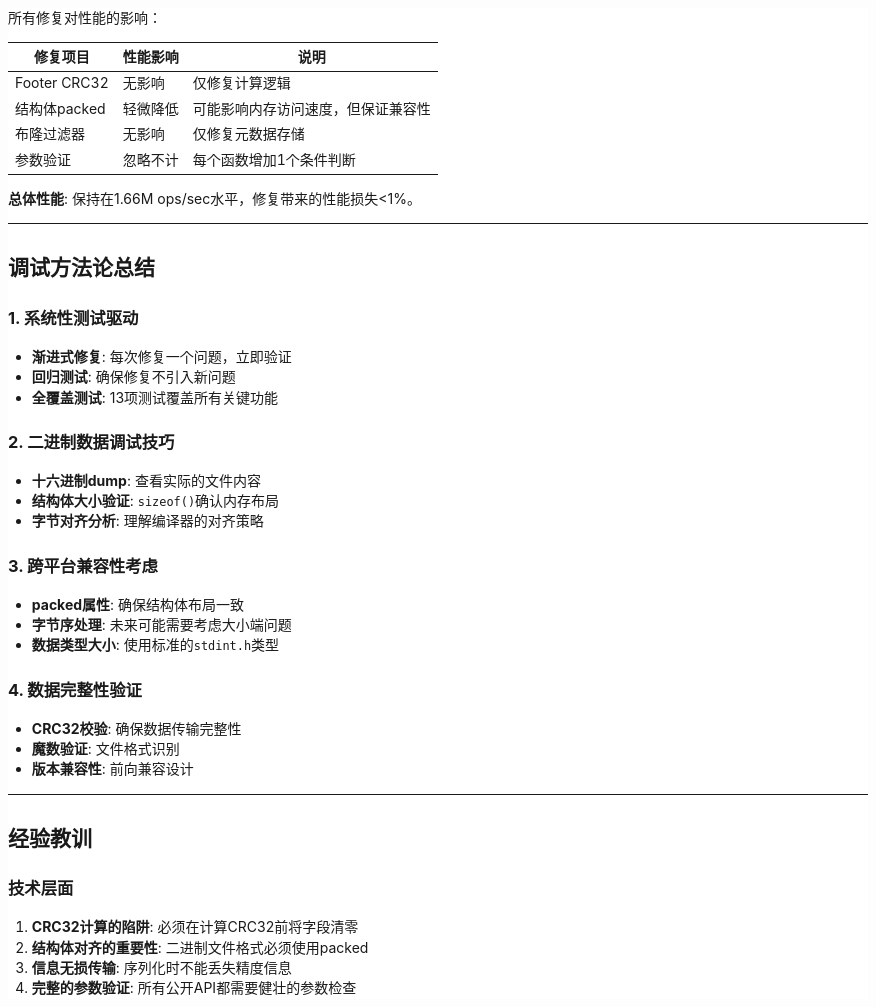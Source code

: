 所有修复对性能的影响：

| 修复项目 | 性能影响 | 说明 |
|---------|----------|------|
| Footer CRC32 | 无影响 | 仅修复计算逻辑 |
| 结构体packed | 轻微降低 | 可能影响内存访问速度，但保证兼容性 |
| 布隆过滤器 | 无影响 | 仅修复元数据存储 |
| 参数验证 | 忽略不计 | 每个函数增加1个条件判断 |

**总体性能**: 保持在1.66M ops/sec水平，修复带来的性能损失<1%。

---

## 调试方法论总结

### 1. 系统性测试驱动

- **渐进式修复**: 每次修复一个问题，立即验证
- **回归测试**: 确保修复不引入新问题
- **全覆盖测试**: 13项测试覆盖所有关键功能

### 2. 二进制数据调试技巧

- **十六进制dump**: 查看实际的文件内容
- **结构体大小验证**: `sizeof()`确认内存布局
- **字节对齐分析**: 理解编译器的对齐策略

### 3. 跨平台兼容性考虑

- **packed属性**: 确保结构体布局一致
- **字节序处理**: 未来可能需要考虑大小端问题
- **数据类型大小**: 使用标准的`stdint.h`类型

### 4. 数据完整性验证

- **CRC32校验**: 确保数据传输完整性
- **魔数验证**: 文件格式识别
- **版本兼容性**: 前向兼容设计

---

## 经验教训

### 技术层面

1. **CRC32计算的陷阱**: 必须在计算CRC32前将字段清零
2. **结构体对齐的重要性**: 二进制文件格式必须使用packed
3. **信息无损传输**: 序列化时不能丢失精度信息
4. **完整的参数验证**: 所有公开API都需要健壮的参数检查
